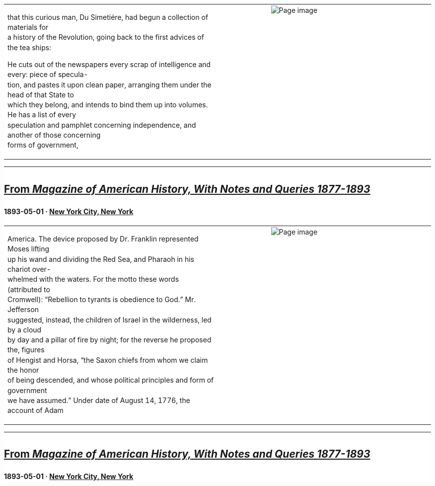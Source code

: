 <table style="width: 100%;"><tr><td style="width: 50%">

  
that this curious man, Du Simetiére, had begun a collection of materials for  
a history of the Revolution, going back to the first advices of the tea ships:  
  
He cuts out of the newspapers every scrap of intelligence and every: piece of specula-  
tion, and pastes it upon clean paper, arranging them under the head of that State to  
which they belong, and intends to bind them up into volumes. He has a list of every  
speculation and pamphlet concerning independence, and another of those concerning  
forms of government,
</td><td style="width: 50%; max-height: 75%; margin: auto; display: block;">
<img alt="Page image" src="https://iiif.archive.org/image/iiif/2/sim_magazine-of-american-history-with-notes-and-queries_may-june-1893_29_5%2Fsim_magazine-of-american-history-with-notes-and-queries_may-june-1893_29_5_jp2.zip%2Fsim_magazine-of-american-history-with-notes-and-queries_may-june-1893_29_5_jp2%2Fsim_magazine-of-american-history-with-notes-and-queries_may-june-1893_29_5_0054.jp2/pct:15.591397849462366,73.28417470221214,63.556067588325654,11.51446398184912/600,/0/default.jpg"/>
</td>
</tr></table>

---

## [From _Magazine of American History, With Notes and Queries 1877-1893_](https://archive.org/details/sim_magazine-of-american-history-with-notes-and-queries_may-june-1893_29_5/page/n55/mode/1up?view=theater)

#### 1893-05-01 &middot; [New York City, New York](http://dbpedia.org/resource/New_York_City)

<table style="width: 100%;"><tr><td style="width: 50%">

  
America. The device proposed by Dr. Franklin represented Moses lifting  
up his wand and dividing the Red Sea, and Pharaoh in his chariot over-  
whelmed with the waters. For the motto these words (attributed to  
Cromwell): “Rebellion to tyrants is obedience to God.” Mr. Jefferson  
suggested, instead, the children of Israel in the wilderness, led by a cloud  
by day and a pillar of fire by night; for the reverse he proposed the, figures  
of Hengist and Horsa, “the Saxon chiefs from whom we claim the honor  
of being descended, and whose political principles and form of government  
we have assumed.” Under date of August 14, 1776, the account of Adam
</td><td style="width: 50%; max-height: 75%; margin: auto; display: block;">
<img alt="Page image" src="https://iiif.archive.org/image/iiif/2/sim_magazine-of-american-history-with-notes-and-queries_may-june-1893_29_5%2Fsim_magazine-of-american-history-with-notes-and-queries_may-june-1893_29_5_jp2.zip%2Fsim_magazine-of-american-history-with-notes-and-queries_may-june-1893_29_5_jp2%2Fsim_magazine-of-american-history-with-notes-and-queries_may-june-1893_29_5_0055.jp2/pct:21.428571428571427,26.17430673457838,63.863287250384026,14.940577249575552/600,/0/default.jpg"/>
</td>
</tr></table>

---

## [From _Magazine of American History, With Notes and Queries 1877-1893_](https://archive.org/details/sim_magazine-of-american-history-with-notes-and-queries_may-june-1893_29_5/page/n55/mode/1up?view=theater)

#### 1893-05-01 &middot; [New York City, New York](http://dbpedia.org/resource/New_York_City)
